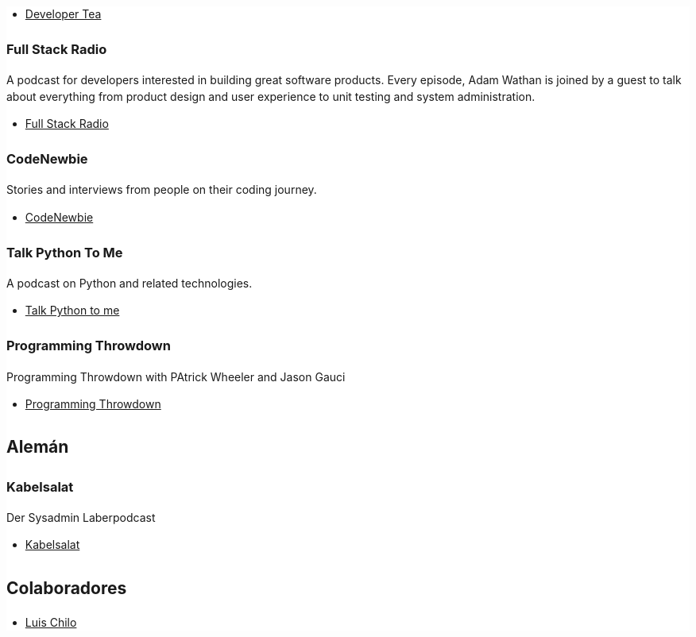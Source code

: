 - [Developer Tea](https://open.spotify.com/show/02fM1JHpt9HmHGp482K71b?si=D7P-7kC5ScOCyAvya0CJcQ)

### Full Stack Radio
A podcast for developers interested in building great software products. Every episode, Adam Wathan is joined by a guest to talk about everything from product design and user experience to unit testing and system administration.

- [Full Stack Radio](https://open.spotify.com/show/0Ddvex5OtYOvhyyK6ckG3A?si=betWk_XwTnm5xUUlOfBYWg)

### CodeNewbie
Stories and interviews from people on their coding journey.

- [CodeNewbie](https://open.spotify.com/show/3rwr9GdoHxMWF8yZhsBzHn?si=5IjbMScJSMe_bJgtp2dQRA)

### Talk Python To Me
A podcast on Python and related technologies.

- [Talk Python to me](https://talkpython.fm/)

### Programming Throwdown
Programming Throwdown with PAtrick Wheeler and Jason Gauci

- [Programming Throwdown](https://www.programmingthrowdown.com/)


## Alemán

### Kabelsalat
Der Sysadmin Laberpodcast
- [Kabelsalat](https://open.spotify.com/show/1Th4cUxcj538FBOlbeupix?si=TIApahUjR5Kh6T0j9yNp2Q)

## Colaboradores
- [Luis Chilo](https://github.com/gfxargentina)
